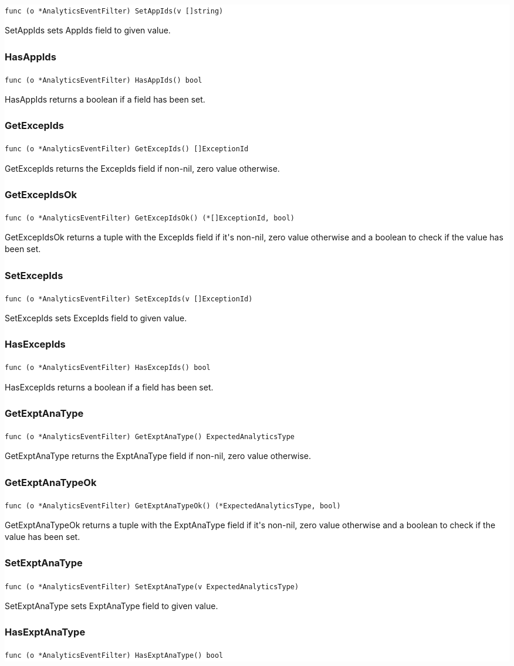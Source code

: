 `func (o *AnalyticsEventFilter) SetAppIds(v []string)`

SetAppIds sets AppIds field to given value.

### HasAppIds

`func (o *AnalyticsEventFilter) HasAppIds() bool`

HasAppIds returns a boolean if a field has been set.

### GetExcepIds

`func (o *AnalyticsEventFilter) GetExcepIds() []ExceptionId`

GetExcepIds returns the ExcepIds field if non-nil, zero value otherwise.

### GetExcepIdsOk

`func (o *AnalyticsEventFilter) GetExcepIdsOk() (*[]ExceptionId, bool)`

GetExcepIdsOk returns a tuple with the ExcepIds field if it's non-nil, zero value otherwise
and a boolean to check if the value has been set.

### SetExcepIds

`func (o *AnalyticsEventFilter) SetExcepIds(v []ExceptionId)`

SetExcepIds sets ExcepIds field to given value.

### HasExcepIds

`func (o *AnalyticsEventFilter) HasExcepIds() bool`

HasExcepIds returns a boolean if a field has been set.

### GetExptAnaType

`func (o *AnalyticsEventFilter) GetExptAnaType() ExpectedAnalyticsType`

GetExptAnaType returns the ExptAnaType field if non-nil, zero value otherwise.

### GetExptAnaTypeOk

`func (o *AnalyticsEventFilter) GetExptAnaTypeOk() (*ExpectedAnalyticsType, bool)`

GetExptAnaTypeOk returns a tuple with the ExptAnaType field if it's non-nil, zero value otherwise
and a boolean to check if the value has been set.

### SetExptAnaType

`func (o *AnalyticsEventFilter) SetExptAnaType(v ExpectedAnalyticsType)`

SetExptAnaType sets ExptAnaType field to given value.

### HasExptAnaType

`func (o *AnalyticsEventFilter) HasExptAnaType() bool`
